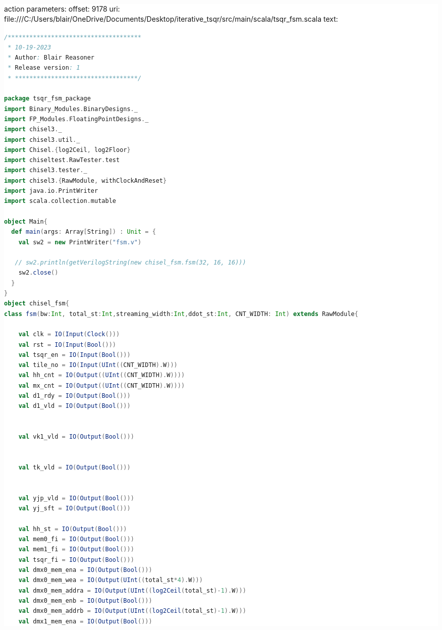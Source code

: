 
action parameters:
offset: 9178
uri: file:///C:/Users/blair/OneDrive/Documents/Desktop/iterative_tsqr/src/main/scala/tsqr_fsm.scala
text:
```scala
/*************************************
 * 10-19-2023
 * Author: Blair Reasoner
 * Release version: 1
 * **********************************/

package tsqr_fsm_package
import Binary_Modules.BinaryDesigns._
import FP_Modules.FloatingPointDesigns._
import chisel3._
import chisel3.util._
import Chisel.{log2Ceil, log2Floor}
import chiseltest.RawTester.test
import chisel3.tester._
import chisel3.{RawModule, withClockAndReset}
import java.io.PrintWriter
import scala.collection.mutable

object Main{
  def main(args: Array[String]) : Unit = {
    val sw2 = new PrintWriter("fsm.v")

   // sw2.println(getVerilogString(new chisel_fsm.fsm(32, 16, 16)))
    sw2.close()
  }
}
object chisel_fsm{
class fsm(bw:Int, total_st:Int,streaming_width:Int,ddot_st:Int, CNT_WIDTH: Int) extends RawModule{

    val clk = IO(Input(Clock()))
    val rst = IO(Input(Bool()))
    val tsqr_en = IO(Input(Bool()))
    val tile_no = IO(Input(UInt((CNT_WIDTH).W)))
    val hh_cnt = IO(Output((UInt((CNT_WIDTH).W))))
    val mx_cnt = IO(Output((UInt((CNT_WIDTH).W))))
    val d1_rdy = IO(Output(Bool()))
    val d1_vld = IO(Output(Bool()))
   
   
    val vk1_vld = IO(Output(Bool()))
    
    
    val tk_vld = IO(Output(Bool()))
   
   
    val yjp_vld = IO(Output(Bool()))
    val yj_sft = IO(Output(Bool()))
   
    val hh_st = IO(Output(Bool()))
    val mem0_fi = IO(Output(Bool()))
    val mem1_fi = IO(Output(Bool()))
    val tsqr_fi = IO(Output(Bool()))
    val dmx0_mem_ena = IO(Output(Bool()))
    val dmx0_mem_wea = IO(Output(UInt((total_st*4).W)))
    val dmx0_mem_addra = IO(Output(UInt((log2Ceil(total_st)-1).W)))
    val dmx0_mem_enb = IO(Output(Bool()))
    val dmx0_mem_addrb = IO(Output(UInt((log2Ceil(total_st)-1).W)))
    val dmx1_mem_ena = IO(Output(Bool()))
```